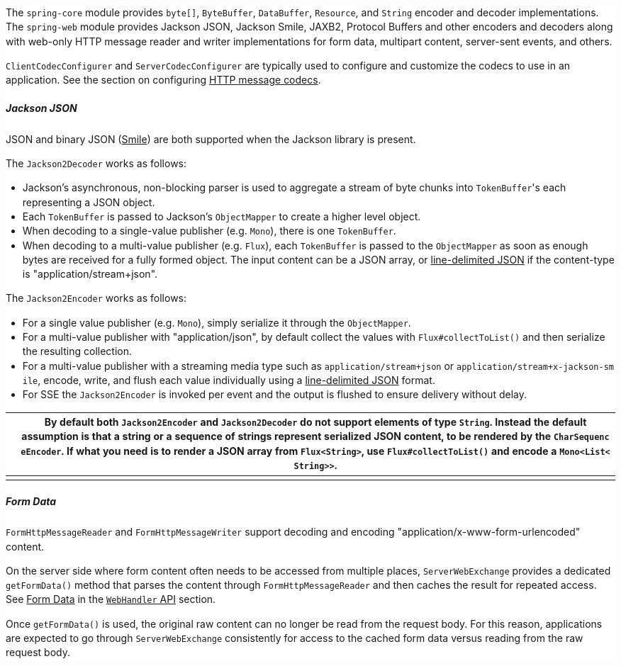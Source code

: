 The `spring-core` module provides `byte[]`, `ByteBuffer`, `DataBuffer`, `Resource`, and `String` encoder and decoder implementations. The `spring-web` module provides Jackson JSON, Jackson Smile, JAXB2, Protocol Buffers and other encoders and decoders along with web-only HTTP message reader and writer implementations for form data, multipart content, server-sent events, and others.

`ClientCodecConfigurer` and `ServerCodecConfigurer` are typically used to configure and customize the codecs to use in an application. See the section on configuring [HTTP message codecs](https://docs.spring.io/spring/docs/current/spring-framework-reference/web-reactive.html#webflux-config-message-codecs).

##### Jackson JSON

JSON and binary JSON ([Smile](https://github.com/FasterXML/smile-format-specification)) are both supported when the Jackson library is present.

The `Jackson2Decoder` works as follows:

- Jackson’s asynchronous, non-blocking parser is used to aggregate a stream of byte chunks into `TokenBuffer`'s each representing a JSON object.
- Each `TokenBuffer` is passed to Jackson’s `ObjectMapper` to create a higher level object.
- When decoding to a single-value publisher (e.g. `Mono`), there is one `TokenBuffer`.
- When decoding to a multi-value publisher (e.g. `Flux`), each `TokenBuffer` is passed to the `ObjectMapper` as soon as enough bytes are received for a fully formed object. The input content can be a JSON array, or [line-delimited JSON](https://en.wikipedia.org/wiki/JSON_streaming) if the content-type is "application/stream+json".

The `Jackson2Encoder` works as follows:

- For a single value publisher (e.g. `Mono`), simply serialize it through the `ObjectMapper`.
- For a multi-value publisher with "application/json", by default collect the values with `Flux#collectToList()` and then serialize the resulting collection.
- For a multi-value publisher with a streaming media type such as `application/stream+json` or `application/stream+x-jackson-smile`, encode, write, and flush each value individually using a [line-delimited JSON](https://en.wikipedia.org/wiki/JSON_streaming) format.
- For SSE the `Jackson2Encoder` is invoked per event and the output is flushed to ensure delivery without delay.

|      | By default both `Jackson2Encoder` and `Jackson2Decoder` do not support elements of type `String`. Instead the default assumption is that a string or a sequence of strings represent serialized JSON content, to be rendered by the `CharSequenceEncoder`. If what you need is to render a JSON array from `Flux<String>`, use `Flux#collectToList()` and encode a `Mono<List<String>>`. |
| ---- | ------------------------------------------------------------ |
|      |                                                              |

##### Form Data

`FormHttpMessageReader` and `FormHttpMessageWriter` support decoding and encoding "application/x-www-form-urlencoded" content.

On the server side where form content often needs to be accessed from multiple places, `ServerWebExchange` provides a dedicated `getFormData()` method that parses the content through `FormHttpMessageReader` and then caches the result for repeated access. See [Form Data](https://docs.spring.io/spring/docs/current/spring-framework-reference/web-reactive.html#webflux-form-data) in the [`WebHandler` API](https://docs.spring.io/spring/docs/current/spring-framework-reference/web-reactive.html#webflux-web-handler-api) section.

Once `getFormData()` is used, the original raw content can no longer be read from the request body. For this reason, applications are expected to go through `ServerWebExchange` consistently for access to the cached form data versus reading from the raw request body.
